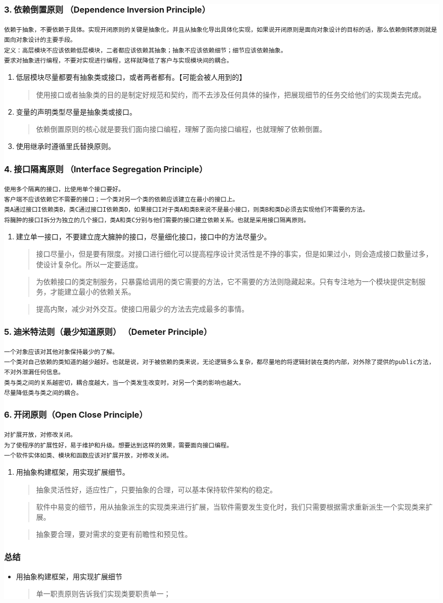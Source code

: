 ### 3. 依赖倒置原则 （Dependence Inversion Principle）
    
    依赖于抽象，不要依赖于具体。实现开闭原则的关键是抽象化，并且从抽象化导出具体化实现，如果说开闭原则是面向对象设计的目标的话，那么依赖倒转原则就是面向对象设计的主要手段。
    定义：高层模块不应该依赖低层模块，二者都应该依赖其抽象；抽象不应该依赖细节；细节应该依赖抽象。
    要求对抽象进行编程，不要对实现进行编程，这样就降低了客户与实现模块间的耦合。
    
1. 低层模块尽量都要有抽象类或接口，或者两者都有。【可能会被人用到的】

    > 使用接口或者抽象类的目的是制定好规范和契约，而不去涉及任何具体的操作，把展现细节的任务交给他们的实现类去完成。
    
2. 变量的声明类型尽量是抽象类或接口。
    
    > 依赖倒置原则的核心就是要我们面向接口编程，理解了面向接口编程，也就理解了依赖倒置。

3. 使用继承时遵循里氏替换原则。

### 4. 接口隔离原则 （Interface Segregation Principle）

    使用多个隔离的接口，比使用单个接口要好。
    客户端不应该依赖它不需要的接口；一个类对另一个类的依赖应该建立在最小的接口上。 
    类A通过接口I依赖类B，类C通过接口I依赖类D，如果接口I对于类A和类B来说不是最小接口，则类B和类D必须去实现他们不需要的方法。
    将臃肿的接口I拆分为独立的几个接口，类A和类C分别与他们需要的接口建立依赖关系。也就是采用接口隔离原则。
    
1. 建立单一接口，不要建立庞大臃肿的接口，尽量细化接口，接口中的方法尽量少。
    
    > 接口尽量小，但是要有限度。对接口进行细化可以提高程序设计灵活性是不挣的事实，但是如果过小，则会造成接口数量过多，使设计复杂化。所以一定要适度。
    
    > 为依赖接口的类定制服务，只暴露给调用的类它需要的方法，它不需要的方法则隐藏起来。只有专注地为一个模块提供定制服务，才能建立最小的依赖关系。
    
    > 提高内聚，减少对外交互。使接口用最少的方法去完成最多的事情。
    
### 5. 迪米特法则（最少知道原则） （Demeter Principle）
    
    一个对象应该对其他对象保持最少的了解。
    一个类对自己依赖的类知道的越少越好。也就是说，对于被依赖的类来说，无论逻辑多么复杂，都尽量地的将逻辑封装在类的内部，对外除了提供的public方法，不对外泄漏任何信息。
    类与类之间的关系越密切，耦合度越大，当一个类发生改变时，对另一个类的影响也越大。
    尽量降低类与类之间的耦合。
    
### 6. 开闭原则（Open Close Principle）

    对扩展开放，对修改关闭。
    为了使程序的扩展性好，易于维护和升级。想要达到这样的效果，需要面向接口编程。
    一个软件实体如类、模块和函数应该对扩展开放，对修改关闭。

1. 用抽象构建框架，用实现扩展细节。

    > 抽象灵活性好，适应性广，只要抽象的合理，可以基本保持软件架构的稳定。
    
    > 软件中易变的细节，用从抽象派生的实现类来进行扩展，当软件需要发生变化时，我们只需要根据需求重新派生一个实现类来扩展。
    
    > 抽象要合理，要对需求的变更有前瞻性和预见性。
    
### 总结

* 用抽象构建框架，用实现扩展细节

    > 单一职责原则告诉我们实现类要职责单一；
    